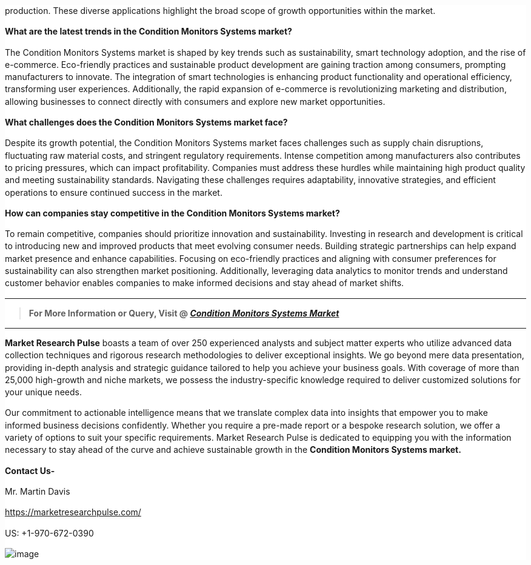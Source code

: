 production. These diverse applications highlight the broad scope of growth opportunities within the market.</p><p><strong>What are the latest trends in the Condition Monitors Systems market?</strong></p><p>The Condition Monitors Systems market is shaped by key trends such as sustainability, smart technology adoption, and the rise of e-commerce. Eco-friendly practices and sustainable product development are gaining traction among consumers, prompting manufacturers to innovate. The integration of smart technologies is enhancing product functionality and operational efficiency, transforming user experiences. Additionally, the rapid expansion of e-commerce is revolutionizing marketing and distribution, allowing businesses to connect directly with consumers and explore new market opportunities.</p><p><strong>What challenges does the Condition Monitors Systems market face?</strong></p><p>Despite its growth potential, the Condition Monitors Systems market faces challenges such as supply chain disruptions, fluctuating raw material costs, and stringent regulatory requirements. Intense competition among manufacturers also contributes to pricing pressures, which can impact profitability. Companies must address these hurdles while maintaining high product quality and meeting sustainability standards. Navigating these challenges requires adaptability, innovative strategies, and efficient operations to ensure continued success in the market.</p><p><strong>How can companies stay competitive in the Condition Monitors Systems market?</strong></p><p>To remain competitive, companies should prioritize innovation and sustainability. Investing in research and development is critical to introducing new and improved products that meet evolving consumer needs. Building strategic partnerships can help expand market presence and enhance capabilities. Focusing on eco-friendly practices and aligning with consumer preferences for sustainability can also strengthen market positioning. Additionally, leveraging data analytics to monitor trends and understand customer behavior enables companies to make informed decisions and stay ahead of market shifts.</p><hr /><blockquote><p><strong>For More Information or Query, Visit @&nbsp;<em><a href="https://marketresearchpulse.com/report/69515/condition-monitors-systems-market?utm_source=Linkedin&utm_medium=022">Condition Monitors Systems Market</a></em></strong></p></blockquote><hr /><p><strong>Market Research Pulse</strong> boasts a team of over 250 experienced analysts and subject matter experts who utilize advanced data collection techniques and rigorous research methodologies to deliver exceptional insights. We go beyond mere data presentation, providing in-depth analysis and strategic guidance tailored to help you achieve your business goals. With coverage of more than 25,000 high-growth and niche markets, we possess the industry-specific knowledge required to deliver customized solutions for your unique needs.</p><p>Our commitment to actionable intelligence means that we translate complex data into insights that empower you to make informed business decisions confidently. Whether you require a pre-made report or a bespoke research solution, we offer a variety of options to suit your specific requirements. Market Research Pulse is dedicated to equipping you with the information necessary to stay ahead of the curve and achieve sustainable growth in the <strong>Condition Monitors Systems market.</strong></p><p><strong>Contact Us-</strong></p><p>Mr. Martin Davis</p><p>https://marketresearchpulse.com/</p><p>US: +1-970-672-0390</p>
![image](https://github.com/user-attachments/assets/91a6b493-1c24-4087-a15d-41968be4dddc)
